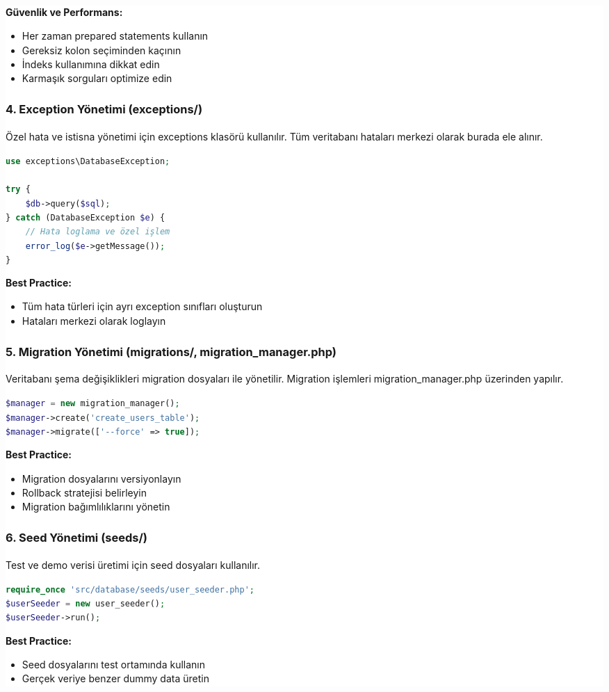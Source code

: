 **Güvenlik ve Performans:**
- Her zaman prepared statements kullanın
- Gereksiz kolon seçiminden kaçının
- İndeks kullanımına dikkat edin
- Karmaşık sorguları optimize edin

### 4. Exception Yönetimi (exceptions/)

Özel hata ve istisna yönetimi için exceptions klasörü kullanılır. Tüm veritabanı hataları merkezi olarak burada ele alınır.

```php
use exceptions\DatabaseException;

try {
    $db->query($sql);
} catch (DatabaseException $e) {
    // Hata loglama ve özel işlem
    error_log($e->getMessage());
}
```

**Best Practice:**
- Tüm hata türleri için ayrı exception sınıfları oluşturun
- Hataları merkezi olarak loglayın

### 5. Migration Yönetimi (migrations/, migration_manager.php)

Veritabanı şema değişiklikleri migration dosyaları ile yönetilir. Migration işlemleri migration_manager.php üzerinden yapılır.

```php
$manager = new migration_manager();
$manager->create('create_users_table');
$manager->migrate(['--force' => true]);
```

**Best Practice:**
- Migration dosyalarını versiyonlayın
- Rollback stratejisi belirleyin
- Migration bağımlılıklarını yönetin

### 6. Seed Yönetimi (seeds/)

Test ve demo verisi üretimi için seed dosyaları kullanılır.

```php
require_once 'src/database/seeds/user_seeder.php';
$userSeeder = new user_seeder();
$userSeeder->run();
```

**Best Practice:**
- Seed dosyalarını test ortamında kullanın
- Gerçek veriye benzer dummy data üretin
